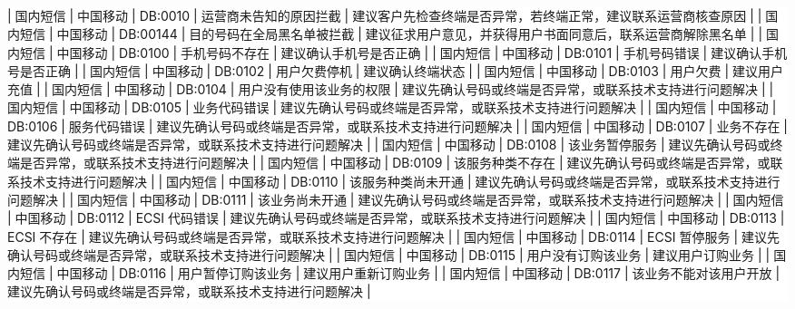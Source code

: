 | 国内短信 | 中国移动 | DB:0010           | 运营商未告知的原因拦截                                                                                                           | 建议客户先检查终端是否异常，若终端正常，建议联系运营商核查原因                                                                                            |
| 国内短信 | 中国移动 | DB:00144          | 目的号码在全局黑名单被拦截                                                                                                       | 建议征求用户意见，并获得用户书面同意后，联系运营商解除黑名单                                                                                              |
| 国内短信 | 中国移动 | DB:0100           | 手机号码不存在                                                                                                                   | 建议确认手机号是否正确                                                                                                                                    |
| 国内短信 | 中国移动 | DB:0101           | 手机号码错误                                                                                                                     | 建议确认手机号是否正确                                                                                                                                    |
| 国内短信 | 中国移动 | DB:0102           | 用户欠费停机                                                                                                                     | 建议确认终端状态                                                                                                                                          |
| 国内短信 | 中国移动 | DB:0103           | 用户欠费                                                                                                                         | 建议用户充值                                                                                                                                              |
| 国内短信 | 中国移动 | DB:0104           | 用户没有使用该业务的权限                                                                                                         | 建议先确认号码或终端是否异常，或联系技术支持进行问题解决                                                                                                  |
| 国内短信 | 中国移动 | DB:0105           | 业务代码错误                                                                                                                     | 建议先确认号码或终端是否异常，或联系技术支持进行问题解决                                                                                                  |
| 国内短信 | 中国移动 | DB:0106           | 服务代码错误                                                                                                                     | 建议先确认号码或终端是否异常，或联系技术支持进行问题解决                                                                                                  |
| 国内短信 | 中国移动 | DB:0107           | 业务不存在                                                                                                                       | 建议先确认号码或终端是否异常，或联系技术支持进行问题解决                                                                                                  |
| 国内短信 | 中国移动 | DB:0108           | 该业务暂停服务                                                                                                                   | 建议先确认号码或终端是否异常，或联系技术支持进行问题解决                                                                                                  |
| 国内短信 | 中国移动 | DB:0109           | 该服务种类不存在                                                                                                                 | 建议先确认号码或终端是否异常，或联系技术支持进行问题解决                                                                                                  |
| 国内短信 | 中国移动 | DB:0110           | 该服务种类尚未开通                                                                                                               | 建议先确认号码或终端是否异常，或联系技术支持进行问题解决                                                                                                  |
| 国内短信 | 中国移动 | DB:0111           | 该业务尚未开通                                                                                                                   | 建议先确认号码或终端是否异常，或联系技术支持进行问题解决                                                                                                  |
| 国内短信 | 中国移动 | DB:0112           | ECSI 代码错误                                                                                                                    | 建议先确认号码或终端是否异常，或联系技术支持进行问题解决                                                                                                  |
| 国内短信 | 中国移动 | DB:0113           | ECSI 不存在                                                                                                                      | 建议先确认号码或终端是否异常，或联系技术支持进行问题解决                                                                                                  |
| 国内短信 | 中国移动 | DB:0114           | ECSI 暂停服务                                                                                                                    | 建议先确认号码或终端是否异常，或联系技术支持进行问题解决                                                                                                  |
| 国内短信 | 中国移动 | DB:0115           | 用户没有订购该业务                                                                                                               | 建议用户订购业务                                                                                                                                          |
| 国内短信 | 中国移动 | DB:0116           | 用户暂停订购该业务                                                                                                               | 建议用户重新订购业务                                                                                                                                      |
| 国内短信 | 中国移动 | DB:0117           | 该业务不能对该用户开放                                                                                                           | 建议先确认号码或终端是否异常，或联系技术支持进行问题解决                                                                                                  |